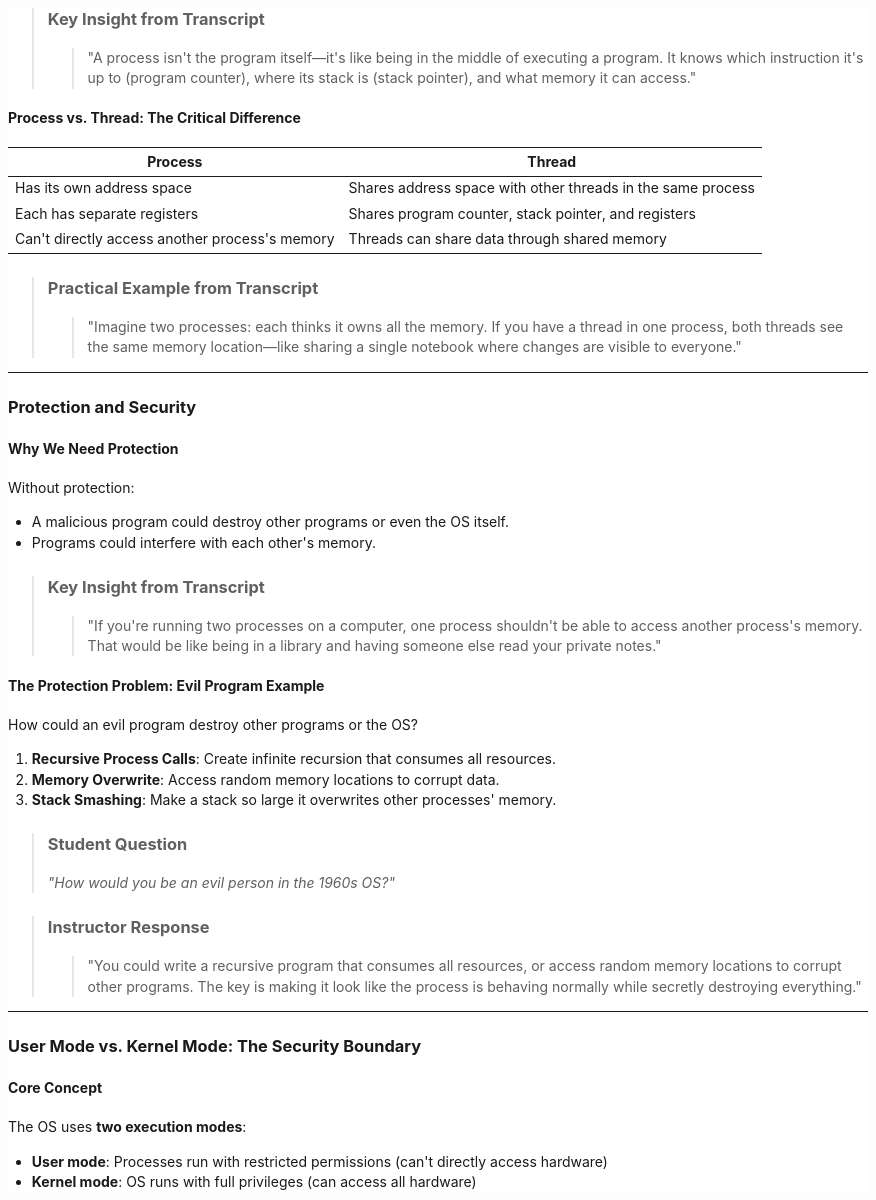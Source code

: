 > ### Key Insight from Transcript
> > "A process isn't the program itself—it's like being in the middle of executing a program. It knows which instruction it's up to (program counter), where its stack is (stack pointer), and what memory it can access."

#### Process vs. Thread: The Critical Difference

| **Process**                          | **Thread**                           |
|--------------------------------------|--------------------------------------|
| Has its own address space            | Shares address space with other threads in the same process |
| Each has separate registers          | Shares program counter, stack pointer, and registers |
| Can't directly access another process's memory | Threads can share data through shared memory |

> ### Practical Example from Transcript
> > "Imagine two processes: each thinks it owns all the memory. If you have a thread in one process, both threads see the same memory location—like sharing a single notebook where changes are visible to everyone."

---

### Protection and Security

#### Why We Need Protection
Without protection:
- A malicious program could destroy other programs or even the OS itself.
- Programs could interfere with each other's memory.

> ### Key Insight from Transcript
> > "If you're running two processes on a computer, one process shouldn't be able to access another process's memory. That would be like being in a library and having someone else read your private notes."

#### The Protection Problem: Evil Program Example
How could an evil program destroy other programs or the OS?
1. **Recursive Process Calls**: Create infinite recursion that consumes all resources.
2. **Memory Overwrite**: Access random memory locations to corrupt data.
3. **Stack Smashing**: Make a stack so large it overwrites other processes' memory.

> ### Student Question
> *"How would you be an evil person in the 1960s OS?"*

> ### Instructor Response
> > "You could write a recursive program that consumes all resources, or access random memory locations to corrupt other programs. The key is making it look like the process is behaving normally while secretly destroying everything."

---

### User Mode vs. Kernel Mode: The Security Boundary

#### Core Concept
The OS uses **two execution modes**:
- **User mode**: Processes run with restricted permissions (can't directly access hardware)
- **Kernel mode**: OS runs with full privileges (can access all hardware)
